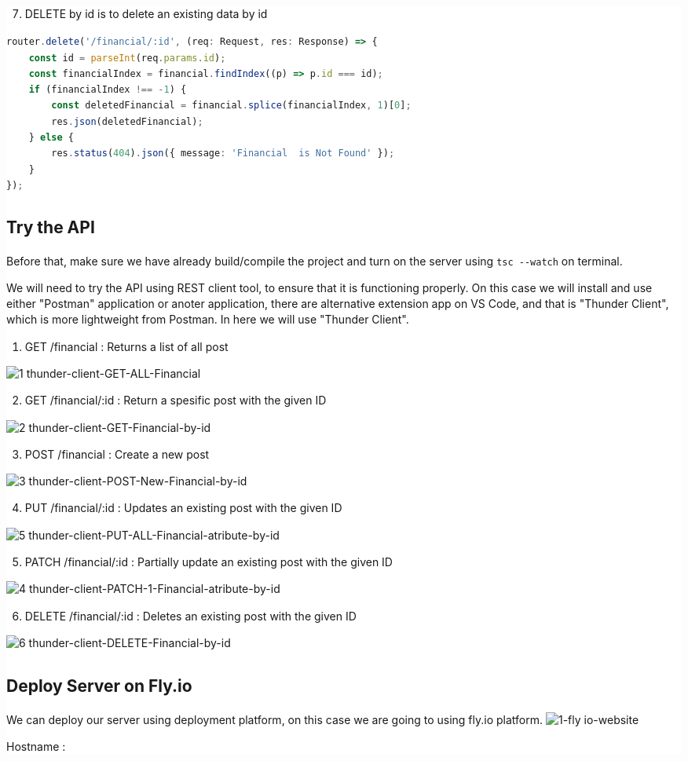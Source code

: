 7. DELETE by id is to delete an existing data by id
```typescript
router.delete('/financial/:id', (req: Request, res: Response) => {
    const id = parseInt(req.params.id);
    const financialIndex = financial.findIndex((p) => p.id === id);
    if (financialIndex !== -1) {
        const deletedFinancial = financial.splice(financialIndex, 1)[0];
        res.json(deletedFinancial);
    } else {
        res.status(404).json({ message: 'Financial  is Not Found' });
    }
});
```
## Try the API
Before that, make sure we have already build/compile the project and turn on the server using `tsc --watch` on terminal.

We will need to try the API using REST client tool, to ensure that it is functioning properly. On this case we will install and use either "Postman" application or anoter application, there are alternative extension app on VS Code, and that is "Thunder Client", which is more lightweight from Postman. In here we will use "Thunder Client".

1. GET /financial : Returns a list of all post

![1 thunder-client-GET-ALL-Financial](https://github.com/RevoU-FSSE-2/week-8-SuryaFtr/assets/127850712/de4a43aa-0988-456f-adca-5f85f63daba1)

2. GET /financial/:id : Return a spesific post with the given ID

![2 thunder-client-GET-Financial-by-id](https://github.com/RevoU-FSSE-2/week-8-SuryaFtr/assets/127850712/60efbbbd-54e2-400e-97c5-7f6ea15a3f2d)

3. POST /financial : Create a new post

![3 thunder-client-POST-New-Financial-by-id](https://github.com/RevoU-FSSE-2/week-8-SuryaFtr/assets/127850712/62d57f6f-4cf0-4a62-bc72-ef76914dee24)

4. PUT /financial/:id : Updates an existing post with the given ID

![5 thunder-client-PUT-ALL-Financial-atribute-by-id](https://github.com/RevoU-FSSE-2/week-8-SuryaFtr/assets/127850712/7e86185e-146e-421d-ae8f-e3dd2a6741a5)

5. PATCH /financial/:id : Partially update an existing post with the given ID

![4 thunder-client-PATCH-1-Financial-atribute-by-id](https://github.com/RevoU-FSSE-2/week-8-SuryaFtr/assets/127850712/030e63a2-4034-43e5-98e2-28d42909f453)

6. DELETE /financial/:id : Deletes an existing post with the given ID

![6 thunder-client-DELETE-Financial-by-id](https://github.com/RevoU-FSSE-2/week-8-SuryaFtr/assets/127850712/e36fb251-2b21-4a45-8edc-4e613130a5dc)

## Deploy Server on Fly.io
We can deploy our server using deployment platform, on this case we are going to using fly.io platform.
![1-fly io-website](https://github.com/RevoU-FSSE-2/week-8-SuryaFtr/assets/127850712/d922d90d-3be0-4ebf-9b6a-ad7d9dae07d1)

Hostname :
